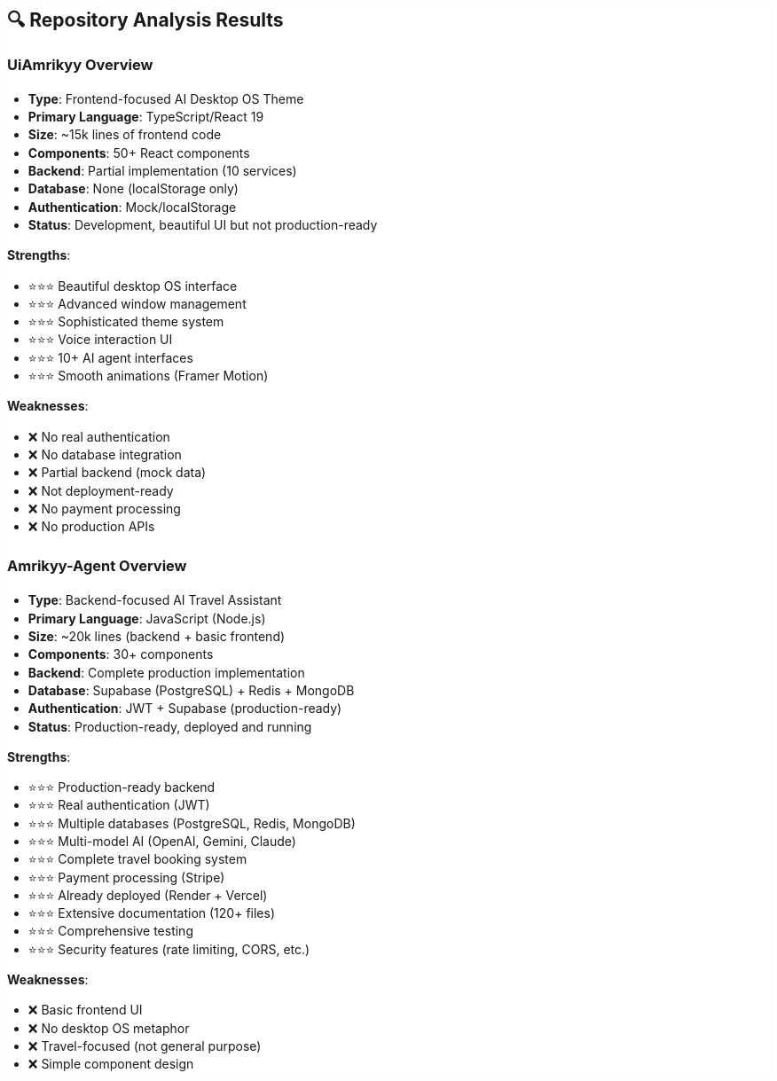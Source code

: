 ## 🔍 Repository Analysis Results

### UiAmrikyy Overview
- **Type**: Frontend-focused AI Desktop OS Theme
- **Primary Language**: TypeScript/React 19
- **Size**: ~15k lines of frontend code
- **Components**: 50+ React components
- **Backend**: Partial implementation (10 services)
- **Database**: None (localStorage only)
- **Authentication**: Mock/localStorage
- **Status**: Development, beautiful UI but not production-ready

**Strengths**:
- ⭐⭐⭐ Beautiful desktop OS interface
- ⭐⭐⭐ Advanced window management
- ⭐⭐⭐ Sophisticated theme system
- ⭐⭐⭐ Voice interaction UI
- ⭐⭐⭐ 10+ AI agent interfaces
- ⭐⭐⭐ Smooth animations (Framer Motion)

**Weaknesses**:
- ❌ No real authentication
- ❌ No database integration
- ❌ Partial backend (mock data)
- ❌ Not deployment-ready
- ❌ No payment processing
- ❌ No production APIs

### Amrikyy-Agent Overview
- **Type**: Backend-focused AI Travel Assistant
- **Primary Language**: JavaScript (Node.js)
- **Size**: ~20k lines (backend + basic frontend)
- **Components**: 30+ components
- **Backend**: Complete production implementation
- **Database**: Supabase (PostgreSQL) + Redis + MongoDB
- **Authentication**: JWT + Supabase (production-ready)
- **Status**: Production-ready, deployed and running

**Strengths**:
- ⭐⭐⭐ Production-ready backend
- ⭐⭐⭐ Real authentication (JWT)
- ⭐⭐⭐ Multiple databases (PostgreSQL, Redis, MongoDB)
- ⭐⭐⭐ Multi-model AI (OpenAI, Gemini, Claude)
- ⭐⭐⭐ Complete travel booking system
- ⭐⭐⭐ Payment processing (Stripe)
- ⭐⭐⭐ Already deployed (Render + Vercel)
- ⭐⭐⭐ Extensive documentation (120+ files)
- ⭐⭐⭐ Comprehensive testing
- ⭐⭐⭐ Security features (rate limiting, CORS, etc.)

**Weaknesses**:
- ❌ Basic frontend UI
- ❌ No desktop OS metaphor
- ❌ Travel-focused (not general purpose)
- ❌ Simple component design
